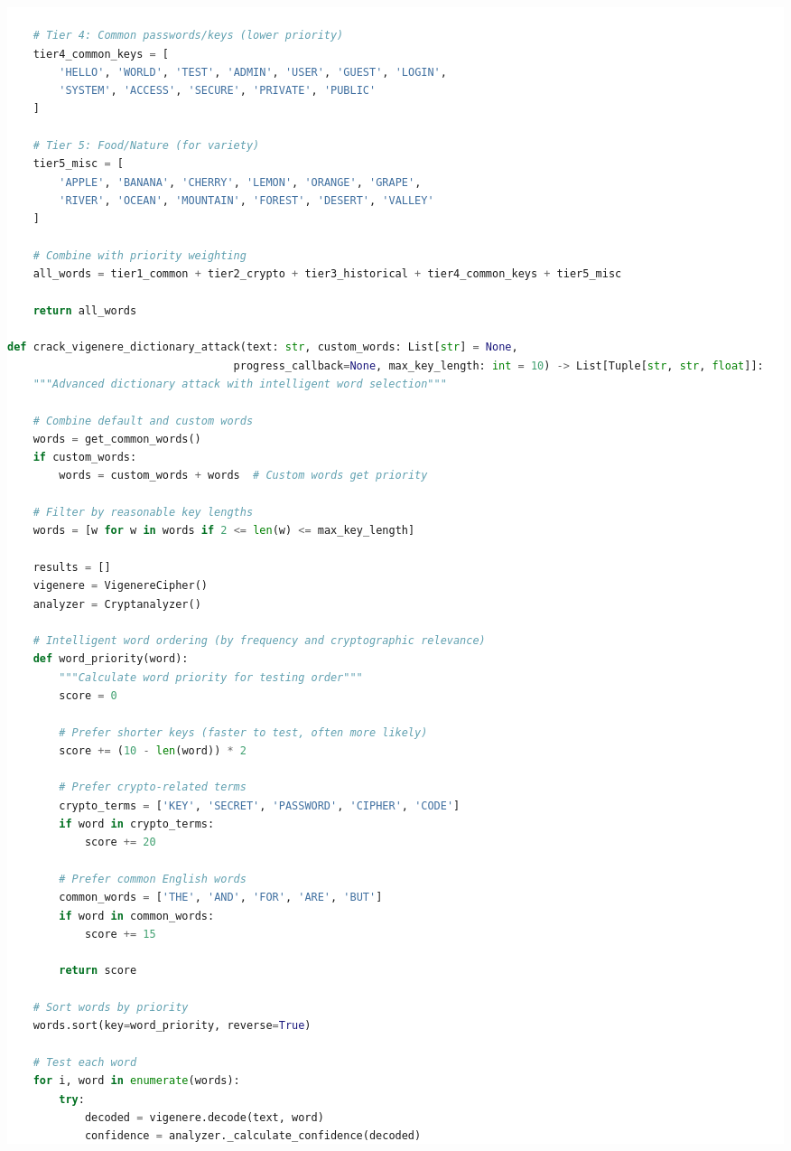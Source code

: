 ```python
    
    # Tier 4: Common passwords/keys (lower priority)
    tier4_common_keys = [
        'HELLO', 'WORLD', 'TEST', 'ADMIN', 'USER', 'GUEST', 'LOGIN',
        'SYSTEM', 'ACCESS', 'SECURE', 'PRIVATE', 'PUBLIC'
    ]
    
    # Tier 5: Food/Nature (for variety)
    tier5_misc = [
        'APPLE', 'BANANA', 'CHERRY', 'LEMON', 'ORANGE', 'GRAPE',
        'RIVER', 'OCEAN', 'MOUNTAIN', 'FOREST', 'DESERT', 'VALLEY'
    ]
    
    # Combine with priority weighting
    all_words = tier1_common + tier2_crypto + tier3_historical + tier4_common_keys + tier5_misc
    
    return all_words

def crack_vigenere_dictionary_attack(text: str, custom_words: List[str] = None, 
                                   progress_callback=None, max_key_length: int = 10) -> List[Tuple[str, str, float]]:
    """Advanced dictionary attack with intelligent word selection"""
    
    # Combine default and custom words
    words = get_common_words()
    if custom_words:
        words = custom_words + words  # Custom words get priority
    
    # Filter by reasonable key lengths
    words = [w for w in words if 2 <= len(w) <= max_key_length]
    
    results = []
    vigenere = VigenereCipher()
    analyzer = Cryptanalyzer()
    
    # Intelligent word ordering (by frequency and cryptographic relevance)
    def word_priority(word):
        """Calculate word priority for testing order"""
        score = 0
        
        # Prefer shorter keys (faster to test, often more likely)
        score += (10 - len(word)) * 2
        
        # Prefer crypto-related terms
        crypto_terms = ['KEY', 'SECRET', 'PASSWORD', 'CIPHER', 'CODE']
        if word in crypto_terms:
            score += 20
        
        # Prefer common English words
        common_words = ['THE', 'AND', 'FOR', 'ARE', 'BUT']
        if word in common_words:
            score += 15
        
        return score
    
    # Sort words by priority
    words.sort(key=word_priority, reverse=True)
    
    # Test each word
    for i, word in enumerate(words):
        try:
            decoded = vigenere.decode(text, word)
            confidence = analyzer._calculate_confidence(decoded)
```